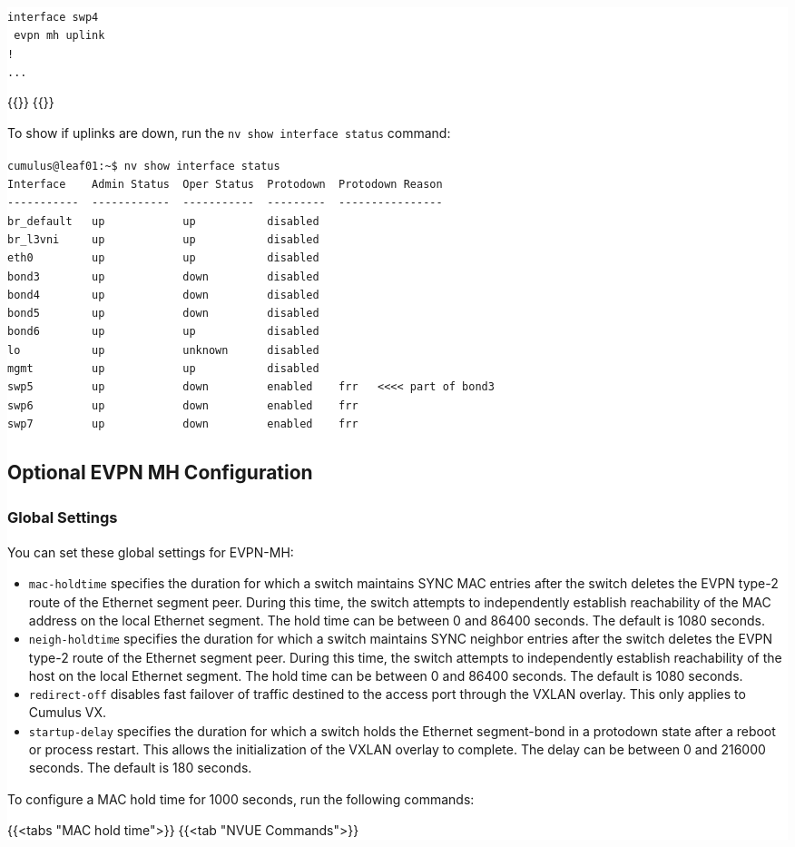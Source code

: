 ```
interface swp4
 evpn mh uplink
!
...
```

{{</tab>}}
{{</tabs>}}

To show if uplinks are down, run the `nv show interface status` command:

```
cumulus@leaf01:~$ nv show interface status
Interface    Admin Status  Oper Status  Protodown  Protodown Reason
-----------  ------------  -----------  ---------  ----------------
br_default   up            up           disabled
br_l3vni     up            up           disabled
eth0         up            up           disabled
bond3        up            down         disabled
bond4        up            down         disabled
bond5        up            down         disabled
bond6        up            up           disabled
lo           up            unknown      disabled
mgmt         up            up           disabled
swp5         up            down         enabled    frr   <<<< part of bond3 
swp6         up            down         enabled    frr
swp7         up            down         enabled    frr
```

## Optional EVPN MH Configuration

### Global Settings

You can set these global settings for EVPN-MH:
- `mac-holdtime` specifies the duration for which a switch maintains SYNC MAC entries after the switch deletes the EVPN type-2 route of the Ethernet segment peer. During this time, the switch attempts to independently establish reachability of the MAC address on the local Ethernet segment. The hold time can be between 0 and 86400 seconds. The default is 1080 seconds.
- `neigh-holdtime` specifies the duration for which a switch maintains SYNC neighbor entries after the switch deletes the EVPN type-2 route of the Ethernet segment peer. During this time, the switch attempts to independently establish reachability of the host on the local Ethernet segment. The hold time can be between 0 and 86400 seconds. The default is 1080 seconds.
- `redirect-off` disables fast failover of traffic destined to the access port through the VXLAN overlay. This only applies to Cumulus VX.
- `startup-delay` specifies the duration for which a switch holds the Ethernet segment-bond in a protodown state after a reboot or process restart. This allows the initialization of the VXLAN overlay to complete. The delay can be between 0 and 216000 seconds. The default is 180 seconds.

To configure a MAC hold time for 1000 seconds, run the following commands:

{{<tabs "MAC hold time">}}
{{<tab "NVUE Commands">}}
